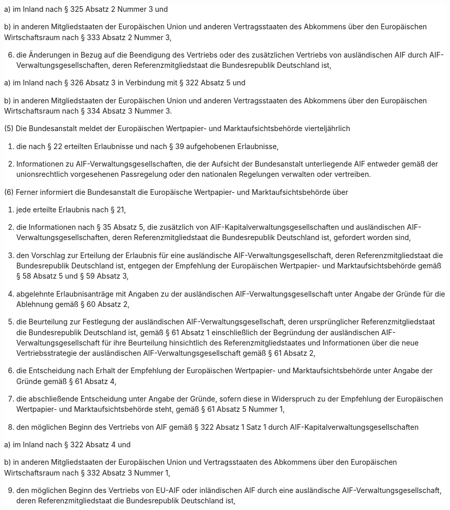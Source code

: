 a) im Inland nach § 325 Absatz 2 Nummer 3 und

b) in anderen Mitgliedstaaten der Europäischen Union und anderen Vertragsstaaten des Abkommens über den Europäischen Wirtschaftsraum nach § 333 Absatz 2 Nummer 3,

6. die Änderungen in Bezug auf die Beendigung des Vertriebs oder des zusätzlichen Vertriebs von ausländischen AIF durch AIF-Verwaltungsgesellschaften, deren Referenzmitgliedstaat die Bundesrepublik Deutschland ist,

a) im Inland nach § 326 Absatz 3 in Verbindung mit § 322 Absatz 5 und

b) in anderen Mitgliedstaaten der Europäischen Union und anderen Vertragsstaaten des Abkommens über den Europäischen Wirtschaftsraum nach § 334 Absatz 3 Nummer 3.

(5) Die Bundesanstalt meldet der Europäischen Wertpapier- und Marktaufsichtsbehörde vierteljährlich

1. die nach § 22 erteilten Erlaubnisse und nach § 39 aufgehobenen Erlaubnisse,

2. Informationen zu AIF-Verwaltungsgesellschaften, die der Aufsicht der Bundesanstalt unterliegende AIF entweder gemäß der unionsrechtlich vorgesehenen Passregelung oder den nationalen Regelungen verwalten oder vertreiben.

(6) Ferner informiert die Bundesanstalt die Europäische Wertpapier- und Marktaufsichtsbehörde über

1. jede erteilte Erlaubnis nach § 21,

2. die Informationen nach § 35 Absatz 5, die zusätzlich von AIF-Kapitalverwaltungsgesellschaften und ausländischen AIF-Verwaltungsgesellschaften, deren Referenzmitgliedstaat die Bundesrepublik Deutschland ist, gefordert worden sind,

3. den Vorschlag zur Erteilung der Erlaubnis für eine ausländische AIF-Verwaltungsgesellschaft, deren Referenzmitgliedstaat die Bundesrepublik Deutschland ist, entgegen der Empfehlung der Europäischen Wertpapier- und Marktaufsichtsbehörde gemäß § 58 Absatz 5 und § 59 Absatz 3,

4. abgelehnte Erlaubnisanträge mit Angaben zu der ausländischen AIF-Verwaltungsgesellschaft unter Angabe der Gründe für die Ablehnung gemäß § 60 Absatz 2,

5. die Beurteilung zur Festlegung der ausländischen AIF-Verwaltungsgesellschaft, deren ursprünglicher Referenzmitgliedstaat die Bundesrepublik Deutschland ist, gemäß § 61 Absatz 1 einschließlich der Begründung der ausländischen AIF-Verwaltungsgesellschaft für ihre Beurteilung hinsichtlich des Referenzmitgliedstaates und Informationen über die neue Vertriebsstrategie der ausländischen AIF-Verwaltungsgesellschaft gemäß § 61 Absatz 2,

6. die Entscheidung nach Erhalt der Empfehlung der Europäischen Wertpapier- und Marktaufsichtsbehörde unter Angabe der Gründe gemäß § 61 Absatz 4,

7. die abschließende Entscheidung unter Angabe der Gründe, sofern diese in Widerspruch zu der Empfehlung der Europäischen Wertpapier- und Marktaufsichtsbehörde steht, gemäß § 61 Absatz 5 Nummer 1,

8. den möglichen Beginn des Vertriebs von AIF gemäß § 322 Absatz 1 Satz 1 durch AIF-Kapitalverwaltungsgesellschaften

a) im Inland nach § 322 Absatz 4 und

b) in anderen Mitgliedstaaten der Europäischen Union und Vertragsstaaten des Abkommens über den Europäischen Wirtschaftsraum nach § 332 Absatz 3 Nummer 1,

9. den möglichen Beginn des Vertriebs von EU-AIF oder inländischen AIF durch eine ausländische AIF-Verwaltungsgesellschaft, deren Referenzmitgliedstaat die Bundesrepublik Deutschland ist,
